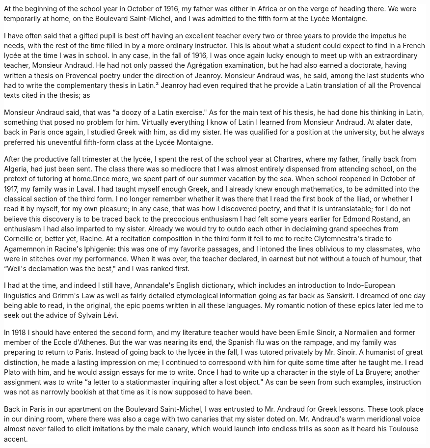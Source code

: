 At the beginning of the school year in October of 1916, my father was either in Africa or on the verge of heading there. We were temporarily at home, on the Boulevard Saint-Michel, and I was admitted to the fifth form at the Lycée Montaigne.  

I have often said that a gifted pupil is best off having an excellent teacher every two or three years to provide the impetus he needs, with the rest of the time filled in by a more ordinary instructor. This is about what a student could expect to find in a French lycée at the time I was in school. In any case, in the fall of 1916, I was once again lucky enough to meet up with an extraordinary teacher, Monsieur Andraud. He had not only passed the Agrégation examination, but he had also earned a doctorate, having written a thesis on Provencal poetry under the direction of Jeanroy. Monsieur Andraud was, he said, among the last students who had to write the complementary thesis in Latin.² Jeanroy had even required that he provide a Latin translation of all the Provencal texts cited in the thesis; as  

Monsieur Andraud said, that was “a doozy of a Latin exercise." As for the main text of his thesis, he had done his thinking in Latin, something that posed no problem for him. Virtually everything I know of Latin I learned from Monsieur Andraud. At alater date, back in Paris once again, I studied Greek with him, as did my sister. He was qualified for a position at the university, but he always preferred his uneventful fifth-form class at the Lycée Montaigne.  

After the productive fall trimester at the lycée, I spent the rest of the school year at Chartres, where my father, finally back from Algeria, had just been sent. The class there was so mediocre that I was almost entirely dispensed from attending school, on the pretext of tutoring at home.Once more, we spent part of our summer vacation by the sea. When school reopened in October of 1917, my family was in Laval. I had taught myself enough Greek, and I already knew enough mathematics, to be admitted into the classical section of the third form. I no longer remember whether it was there that I read the first book of the Iliad, or whether I read it by myself, for my own pleasure; in any case, that was how I discovered poetry, and that it is untranslatable; for I do not believe this discovery is to be traced back to the precocious enthusiasm I had felt some years earlier for Edmond Rostand, an enthusiasm I had also imparted to my sister. Already we would try to outdo each other in declaiming grand speeches from Corneille or, better yet, Racine. At a recitation composition in the third form it fell to me to recite Clytemnestra's tirade to Agamemnon in Racine's Iphigenie: this was one of my favorite passages, and I intoned the lines oblivious to my classmates, who were in stitches over my performance. When it was over, the teacher declared, in earnest but not without a touch of humour, that “Weil's declamation was the best," and I was ranked first.  

I had at the time, and indeed I still have, Annandale's English dictionary, which includes an introduction to Indo-European linguistics and Grimm's Law as well as fairly detailed etymological information going as far back as Sanskrit. I dreamed of one day being able to read, in the original, the epic poems written in all these languages. My romantic notion of these epics later led me to seek out the advice of Sylvain Lévi.  

In 1918 I should have entered the second form, and my literature teacher would have been Emile Sinoir, a Normalien and former member of the Ecole d'Athenes. But the war was nearing its end, the Spanish flu was on the rampage, and my family was preparing to return to Paris. Instead of going back to the lycée in the fall, I was tutored privately by Mr. Sinoir. A humanist of great distinction, he made a lasting impression on me; I continued to correspond with him for quite some time after he taught me. I read Plato with him, and he would assign essays for me to write. Once I had to write up a character in the style of La Bruyere; another assignment was to write “a letter to a stationmaster inquiring after a lost object." As can be seen from such examples, instruction was not as narrowly bookish at that time as it is now supposed to have been.  

Back in Paris in our apartment on the Boulevard Saint-Michel, I was entrusted to Mr. Andraud for Greek lessons. These took place in our dining room, where there was also a cage with two canaries that my sister doted on. Mr. Andraud's warm meridional voice almost never failed to elicit imitations by the male canary, which would launch into endless trills as soon as it heard his Toulouse accent.  
